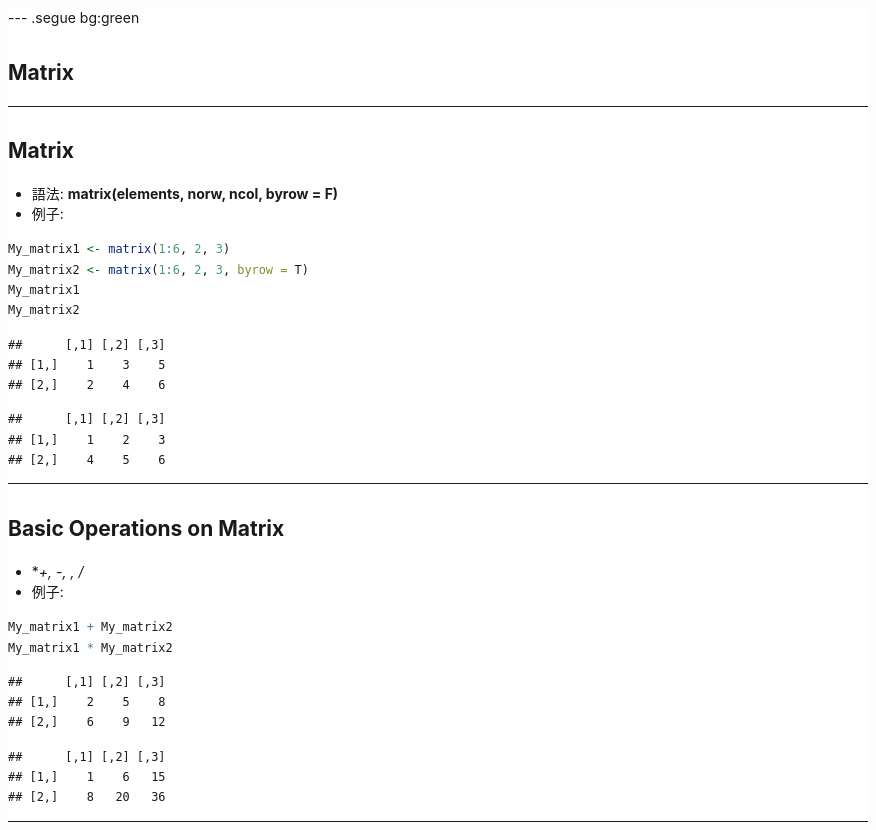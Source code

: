 --- .segue bg:green

## Matrix

---

## Matrix

- 語法: **matrix(elements, norw, ncol, byrow = F)**
- 例子: 

```r
My_matrix1 <- matrix(1:6, 2, 3)
My_matrix2 <- matrix(1:6, 2, 3, byrow = T)
My_matrix1
My_matrix2
```

```
##      [,1] [,2] [,3]
## [1,]    1    3    5
## [2,]    2    4    6
```

```
##      [,1] [,2] [,3]
## [1,]    1    2    3
## [2,]    4    5    6
```

---

## Basic Operations on Matrix

- **+, -, *, /**
- 例子:

```r
My_matrix1 + My_matrix2
My_matrix1 * My_matrix2
```

```
##      [,1] [,2] [,3]
## [1,]    2    5    8
## [2,]    6    9   12
```

```
##      [,1] [,2] [,3]
## [1,]    1    6   15
## [2,]    8   20   36
```

---
